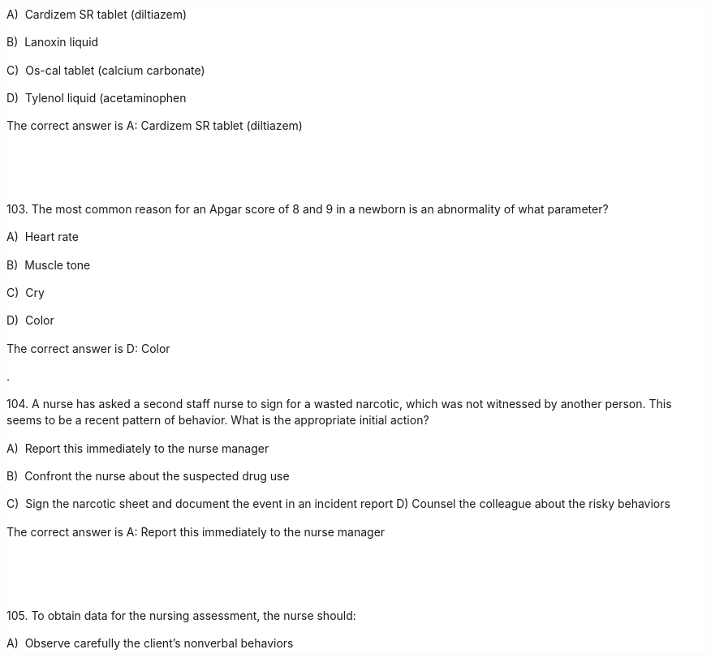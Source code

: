 A)  Cardizem
SR tablet (diltiazem) 

B)  Lanoxin
liquid 

C)  Os-cal
tablet (calcium carbonate) 

D)  Tylenol
liquid (acetaminophen 

The correct answer is A: Cardizem SR tablet
(diltiazem) 

 

 

103\. The most common reason for an Apgar
score of 8 and 9 in a newborn is an abnormality of what parameter? 

A)  Heart
rate 

B)  Muscle
tone 

C)  Cry 

D)  Color

The correct answer is D: Color 

.  

104\. A nurse has asked a second staff nurse
to sign for a wasted narcotic, which was not witnessed by another person. This
seems to be a recent pattern of behavior. What is the appropriate initial
action? 

A)  Report
this immediately to the nurse manager 

B)  Confront
the nurse about the suspected drug use 

C)  Sign
the narcotic sheet and document the event in an incident report D) Counsel
the colleague about the risky behaviors 

The correct answer is A: Report this immediately to
the nurse manager 

 

 

105\. To obtain data for the nursing
assessment, the nurse should: 

A)  Observe
carefully the client’s nonverbal behaviors 

